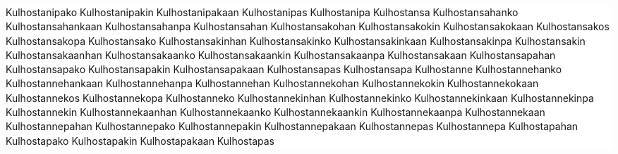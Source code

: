 Kulhostanipako
Kulhostanipakin
Kulhostanipakaan
Kulhostanipas
Kulhostanipa
Kulhostansa
Kulhostansahanko
Kulhostansahankaan
Kulhostansahanpa
Kulhostansahan
Kulhostansakohan
Kulhostansakokin
Kulhostansakokaan
Kulhostansakos
Kulhostansakopa
Kulhostansako
Kulhostansakinhan
Kulhostansakinko
Kulhostansakinkaan
Kulhostansakinpa
Kulhostansakin
Kulhostansakaanhan
Kulhostansakaanko
Kulhostansakaankin
Kulhostansakaanpa
Kulhostansakaan
Kulhostansapahan
Kulhostansapako
Kulhostansapakin
Kulhostansapakaan
Kulhostansapas
Kulhostansapa
Kulhostanne
Kulhostannehanko
Kulhostannehankaan
Kulhostannehanpa
Kulhostannehan
Kulhostannekohan
Kulhostannekokin
Kulhostannekokaan
Kulhostannekos
Kulhostannekopa
Kulhostanneko
Kulhostannekinhan
Kulhostannekinko
Kulhostannekinkaan
Kulhostannekinpa
Kulhostannekin
Kulhostannekaanhan
Kulhostannekaanko
Kulhostannekaankin
Kulhostannekaanpa
Kulhostannekaan
Kulhostannepahan
Kulhostannepako
Kulhostannepakin
Kulhostannepakaan
Kulhostannepas
Kulhostannepa
Kulhostapahan
Kulhostapako
Kulhostapakin
Kulhostapakaan
Kulhostapas